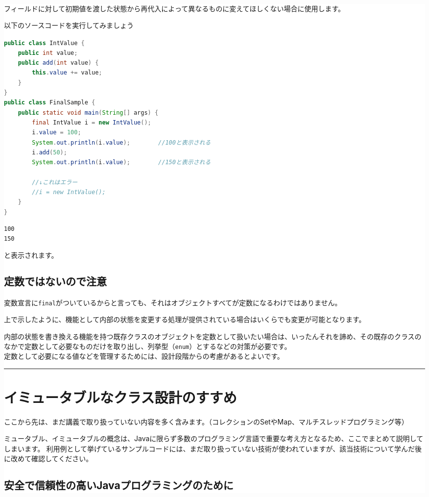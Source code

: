 フィールドに対して初期値を渡した状態から再代入によって異なるものに変えてほしくない場合に使用します。


以下のソースコードを実行してみましょう

```java
public class IntValue {
    public int value;
    public add(int value) {
        this.value += value;
    }
}
public class FinalSample {
    public static void main(String[] args) {
        final IntValue i = new IntValue();
        i.value = 100;
        System.out.println(i.value);        //100と表示される
        i.add(50);
        System.out.println(i.value);        //150と表示される

        //↓これはエラー
        //i = new IntValue();
    }
}
```

```bash
100
150
```

と表示されます。

## 定数ではないので注意

変数宣言に`final`がついているからと言っても、それはオブジェクトすべてが定数になるわけではありません。

上で示したように、機能として内部の状態を変更する処理が提供されている場合はいくらでも変更が可能となります。

内部の状態を書き換える機能を持つ既存クラスのオブジェクトを定数として扱いたい場合は、いったんそれを諦め、その既存のクラスのなかで定数として必要なものだけを取り出し、列挙型（`enum`）とするなどの対策が必要です。  
定数として必要になる値などを管理するためには、設計段階からの考慮があるとよいです。


----

# イミュータブルなクラス設計のすすめ

ここから先は、まだ講義で取り扱っていない内容を多く含みます。（コレクションのSetやMap、マルチスレッドプログラミング等）

ミュータブル、イミュータブルの概念は、Javaに限らず多数のプログラミング言語で重要な考え方となるため、ここでまとめて説明してしまいます。
利用例として挙げているサンプルコードには、まだ取り扱っていない技術が使われていますが、該当技術について学んだ後に改めて確認してください。

## 安全で信頼性の高いJavaプログラミングのために
